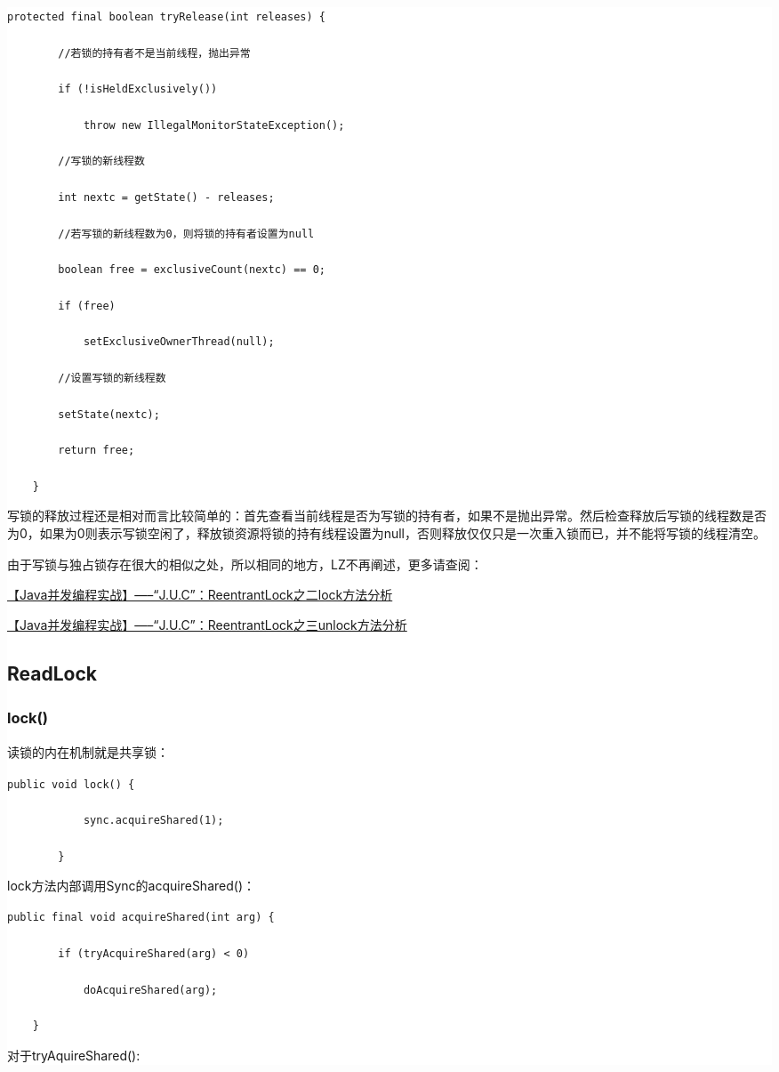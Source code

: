     protected final boolean tryRelease(int releases) {

            //若锁的持有者不是当前线程，抛出异常

            if (!isHeldExclusively())

                throw new IllegalMonitorStateException();

            //写锁的新线程数

            int nextc = getState() - releases;

            //若写锁的新线程数为0，则将锁的持有者设置为null

            boolean free = exclusiveCount(nextc) == 0;

            if (free)

                setExclusiveOwnerThread(null);

            //设置写锁的新线程数

            setState(nextc);

            return free;

        }

写锁的释放过程还是相对而言比较简单的：首先查看当前线程是否为写锁的持有者，如果不是抛出异常。然后检查释放后写锁的线程数是否为0，如果为0则表示写锁空闲了，释放锁资源将锁的持有线程设置为null，否则释放仅仅只是一次重入锁而已，并不能将写锁的线程清空。

由于写锁与独占锁存在很大的相似之处，所以相同的地方，LZ不再阐述，更多请查阅：

[【Java并发编程实战】—–“J.U.C”：ReentrantLock之二lock方法分析](http://cmsblogs.com/?p=1662)

[【Java并发编程实战】—–“J.U.C”：ReentrantLock之三unlock方法分析](http://cmsblogs.com/?p=1665)

## ReadLock

### lock()

读锁的内在机制就是共享锁：

    
    
    public void lock() {

                sync.acquireShared(1);

            }

lock方法内部调用Sync的acquireShared()：

    
    
    public final void acquireShared(int arg) {

            if (tryAcquireShared(arg) < 0)

                doAcquireShared(arg);

        }

对于tryAquireShared():
